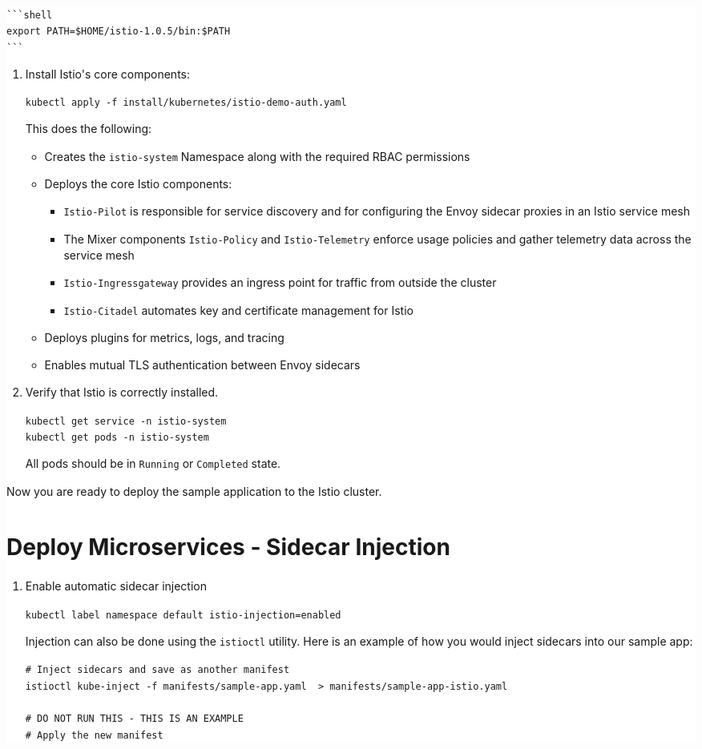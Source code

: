     ```shell
    export PATH=$HOME/istio-1.0.5/bin:$PATH
    ```

1. Install Istio's core components:

    ```shell
    kubectl apply -f install/kubernetes/istio-demo-auth.yaml
    ```

    This does the following:

    * Creates the `istio-system` Namespace along with the required RBAC permissions

    * Deploys the core Istio components:

        * `Istio-Pilot` is responsible for service discovery and for configuring the Envoy sidecar proxies in an Istio service mesh

        * The Mixer components `Istio-Policy` and `Istio-Telemetry` enforce usage policies and gather telemetry data across the service mesh

        * `Istio-Ingressgateway` provides an ingress point for traffic from outside the cluster

        * `Istio-Citadel` automates key and certificate management for Istio

    * Deploys plugins for metrics, logs, and tracing

    * Enables mutual TLS authentication between Envoy sidecars

1. Verify that Istio is correctly installed.

    ```shell
    kubectl get service -n istio-system
    kubectl get pods -n istio-system
    ```

    All pods should be in `Running` or `Completed` state.

Now you are ready to deploy the sample application to the Istio cluster.

# Deploy Microservices - Sidecar Injection

1. Enable automatic sidecar injection
    ```shell
    kubectl label namespace default istio-injection=enabled
    ```
    Injection can also be done using the `istioctl` utility. Here is an example of how you would inject sidecars into our sample app:

    ```shell
    # Inject sidecars and save as another manifest
    istioctl kube-inject -f manifests/sample-app.yaml  > manifests/sample-app-istio.yaml

    # DO NOT RUN THIS - THIS IS AN EXAMPLE
    # Apply the new manifest
